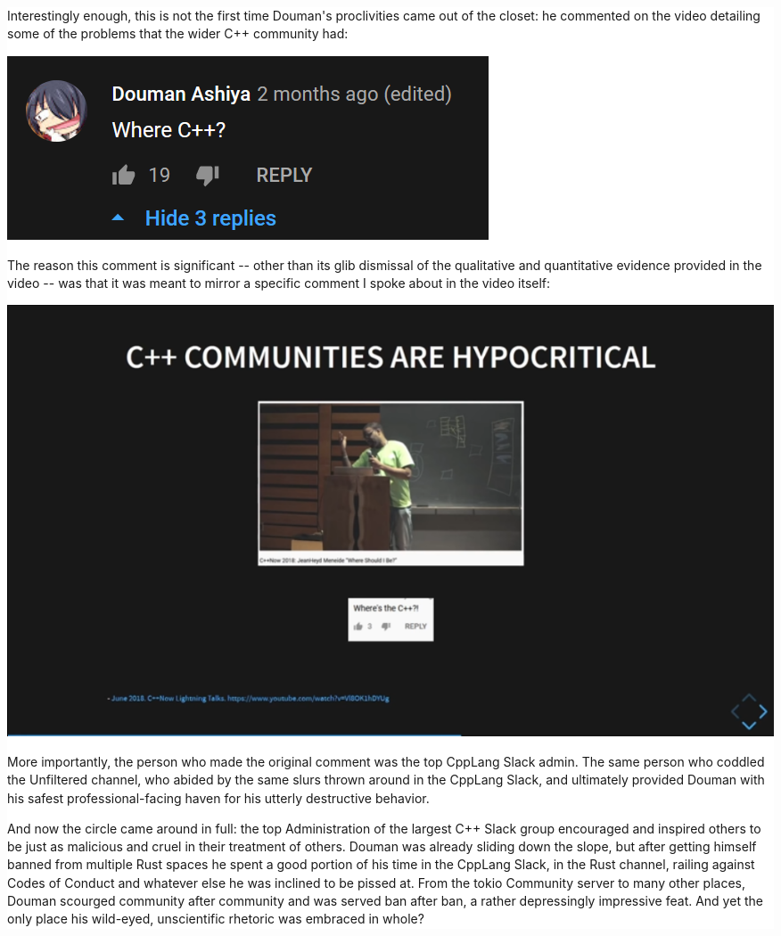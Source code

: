 Interestingly enough, this is not the first time Douman's proclivities came out of the closet: he commented on the video detailing some of the problems that the wider C++ community had:

![Douman on YouTube, with the comment "Where C++?"](/assets/img/2020/12/douman-youtube.png)

The reason this comment is significant -- other than its glib dismissal of the qualitative and quantitative evidence provided in the video -- was that it was meant to mirror a specific comment I spoke about in the video itself:

[!["Where's the C++" comment from the CppLang Slack Admin on my original video.](/assets/img/2020/12/douman-original-comment.png)](https://www.youtube.com/watch?t=1740&v=vaLKm9FE8oo)

More importantly, the person who made the original comment was the top CppLang Slack admin. The same person who coddled the Unfiltered channel, who abided by the same slurs thrown around in the CppLang Slack, and ultimately provided Douman with his safest professional-facing haven for his utterly destructive behavior.

And now the circle came around in full: the top Administration of the largest C++ Slack group encouraged and inspired others to be just as malicious and cruel in their treatment of others. Douman was already sliding down the slope, but after getting himself banned from multiple Rust spaces he spent a good portion of his time in the CppLang Slack, in the Rust channel, railing against Codes of Conduct and whatever else he was inclined to be pissed at. From the tokio Community server to many other places, Douman scourged community after community and was served ban after ban, a rather depressingly impressive feat. And yet the only place his wild-eyed, unscientific rhetoric was embraced in whole?
